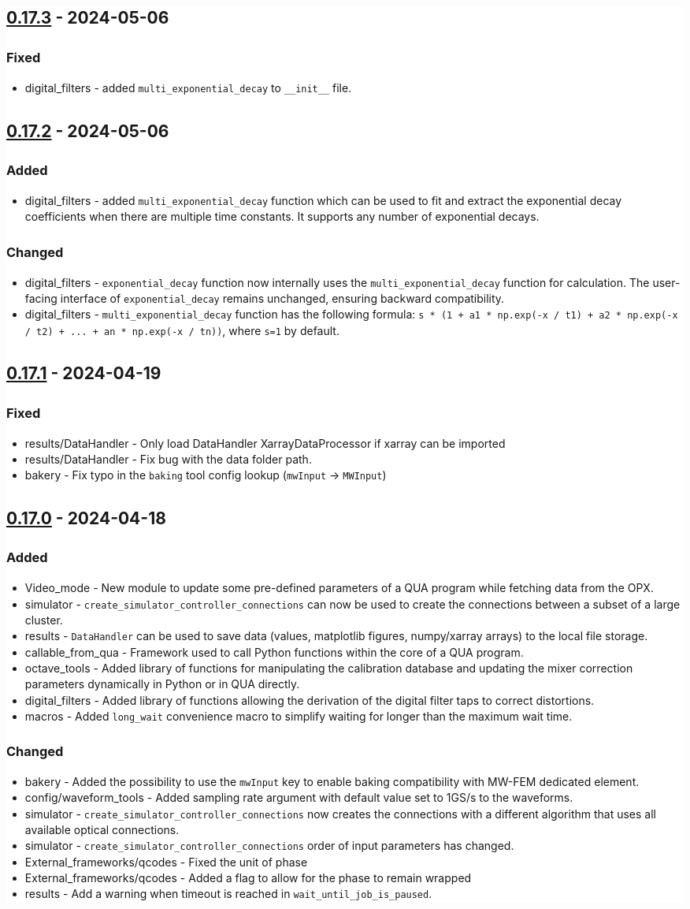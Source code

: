 ## [0.17.3] - 2024-05-06
### Fixed
- digital_filters - added `multi_exponential_decay` to `__init__` file.

## [0.17.2] - 2024-05-06
### Added
- digital_filters - added `multi_exponential_decay` function which can be used to fit and extract the exponential decay coefficients when there are multiple time constants. It supports any number of exponential decays.

### Changed
- digital_filters - `exponential_decay` function now internally uses the `multi_exponential_decay` function for calculation. The user-facing interface of `exponential_decay` remains unchanged, ensuring backward compatibility.
- digital_filters - `multi_exponential_decay` function has the following formula: `s * (1 + a1 * np.exp(-x / t1) + a2 * np.exp(-x / t2) + ... + an * np.exp(-x / tn))`, where `s=1` by default.

## [0.17.1] - 2024-04-19
### Fixed
- results/DataHandler - Only load DataHandler XarrayDataProcessor if xarray can be imported
- results/DataHandler - Fix bug with the data folder path.
- bakery - Fix typo in the `baking` tool config lookup (`mwInput` -> `MWInput`)

## [0.17.0] - 2024-04-18
### Added
- Video_mode - New module to update some pre-defined parameters of a QUA program while fetching data from the OPX.
- simulator - ``create_simulator_controller_connections`` can now be used to create the connections between a subset of a large cluster.
- results - ``DataHandler`` can be used to save data (values, matplotlib figures, numpy/xarray arrays) to the local file storage.
- callable_from_qua - Framework used to call Python functions within the core of a QUA program.
- octave_tools - Added library of functions for manipulating the calibration database and updating the mixer correction parameters dynamically in Python or in QUA directly.
- digital_filters - Added library of functions allowing the derivation of the digital filter taps to correct distortions.
- macros - Added `long_wait` convenience macro to simplify waiting for longer than the maximum wait time.

### Changed
- bakery - Added the possibility to use the `mwInput` key to enable baking compatibility with MW-FEM dedicated element.
- config/waveform_tools - Added sampling rate argument with default value set to 1GS/s to the waveforms.
- simulator - ``create_simulator_controller_connections`` now creates the connections with a different algorithm that uses all available optical connections.
- simulator - ``create_simulator_controller_connections`` order of input parameters has changed.
- External_frameworks/qcodes - Fixed the unit of phase
- External_frameworks/qcodes - Added a flag to allow for the phase to remain wrapped
- results - Add a warning when timeout is reached in ``wait_until_job_is_paused``.


[Unreleased]: https://github.com/qua-platform/py-qua-tools/compare/v0.21.0...HEAD
[0.21.0]: https://github.com/qua-platform/py-qua-tools/compare/v0.20.1...v0.21.0
[0.20.1]: https://github.com/qua-platform/py-qua-tools/compare/v0.20.0...v0.20.1
[0.20.0]: https://github.com/qua-platform/py-qua-tools/compare/v0.19.5...v0.20.0
[0.19.5]: https://github.com/qua-platform/py-qua-tools/compare/v0.19.4...v0.19.5
[0.19.4]: https://github.com/qua-platform/py-qua-tools/compare/v0.19.3...v0.19.4
[0.19.3]: https://github.com/qua-platform/py-qua-tools/compare/v0.19.2...v0.19.3
[0.19.2]: https://github.com/qua-platform/py-qua-tools/compare/v0.19.1...v0.19.2
[0.19.1]: https://github.com/qua-platform/py-qua-tools/compare/v0.19.0...v0.19.1
[0.19.0]: https://github.com/qua-platform/py-qua-tools/compare/v0.18.2...v0.19.0
[0.18.2]: https://github.com/qua-platform/py-qua-tools/compare/v0.18.1...v0.18.2
[0.18.1]: https://github.com/qua-platform/py-qua-tools/compare/v0.18.0...v0.18.1
[0.18.0]: https://github.com/qua-platform/py-qua-tools/compare/v0.17.7...v0.18.0
[0.17.7]: https://github.com/qua-platform/py-qua-tools/compare/v0.17.6...v0.17.7
[0.17.6]: https://github.com/qua-platform/py-qua-tools/compare/v0.17.5...v0.17.6
[0.17.5]: https://github.com/qua-platform/py-qua-tools/compare/v0.17.4...v0.17.5
[0.17.4]: https://github.com/qua-platform/py-qua-tools/compare/v0.17.3...v0.17.4
[0.17.3]: https://github.com/qua-platform/py-qua-tools/compare/v0.17.2...v0.17.3
[0.17.2]: https://github.com/qua-platform/py-qua-tools/compare/v0.17.1...v0.17.2
[0.17.1]: https://github.com/qua-platform/py-qua-tools/compare/v0.17.0...v0.17.1
[0.17.0]: https://github.com/qua-platform/py-qua-tools/compare/v0.16.0...v0.17.0
[0.16.0]: https://github.com/qua-platform/py-qua-tools/compare/v0.15.2...v0.16.0
[0.15.2]: https://github.com/qua-platform/py-qua-tools/compare/v0.15.1...v0.15.2
[0.15.1]: https://github.com/qua-platform/py-qua-tools/compare/v0.15.0...v0.15.1
[0.15.0]: https://github.com/qua-platform/py-qua-tools/compare/v0.14.0...v0.15.0
[0.14.0]: https://github.com/qua-platform/py-qua-tools/compare/v0.13.2...v0.14.0
[0.13.2]: https://github.com/qua-platform/py-qua-tools/compare/v0.13.1...v0.13.2
[0.13.1]: https://github.com/qua-platform/py-qua-tools/compare/v0.13.0...v0.13.1
[0.13.0]: https://github.com/qua-platform/py-qua-tools/compare/v0.12.0...v0.13.0
[0.12.0]: https://github.com/qua-platform/py-qua-tools/compare/v0.11.2...v0.12.0
[0.11.2]: https://github.com/qua-platform/py-qua-tools/compare/v0.11.1...v0.11.2
[0.11.1]: https://github.com/qua-platform/py-qua-tools/compare/v0.11.0...v0.11.1
[0.11.0]: https://github.com/qua-platform/py-qua-tools/compare/v0.10.0...v0.11.0
[0.10.0]: https://github.com/qua-platform/py-qua-tools/compare/v0.9.0...v0.10.0
[0.9.0]: https://github.com/qua-platform/py-qua-tools/compare/v0.8.0...v0.9.0
[0.8.0]: https://github.com/qua-platform/py-qua-tools/compare/v0.7.2...v0.8.0
[0.7.2]: https://github.com/qua-platform/py-qua-tools/compare/v0.7.1...v0.7.2
[0.7.1]: https://github.com/qua-platform/py-qua-tools/compare/v0.7.0...v0.7.1
[0.7.0]: https://github.com/qua-platform/py-qua-tools/compare/v0.6.5...v0.7.0
[0.6.5]: https://github.com/qua-platform/py-qua-tools/compare/v0.6.4...v0.6.5
[0.6.4]: https://github.com/qua-platform/py-qua-tools/compare/v0.6.3...v0.6.4
[0.6.3]: https://github.com/qua-platform/py-qua-tools/compare/v0.6.2...v0.6.3
[0.6.2]: https://github.com/qua-platform/py-qua-tools/compare/v0.6.1...v0.6.2
[0.6.1]: https://github.com/qua-platform/py-qua-tools/compare/v0.6.0...v0.6.1
[0.6.0]: https://github.com/qua-platform/py-qua-tools/compare/v0.5.0...v0.6.0
[0.5.0]: https://github.com/qua-platform/py-qua-tools/compare/v0.4.1...v0.5.0
[0.4.1]: https://github.com/qua-platform/py-qua-tools/compare/v0.4.0...v0.4.1
[0.4.0]: https://github.com/qua-platform/py-qua-tools/compare/v0.3.3...v0.4.0
[0.3.3]: https://github.com/qua-platform/py-qua-tools/compare/v0.3.2...v0.3.3
[0.3.2]: https://github.com/qua-platform/py-qua-tools/compare/v0.3.1...v0.3.2
[0.3.1]: https://github.com/qua-platform/py-qua-tools/compare/v0.3.0...v0.3.1
[0.3.0]: https://github.com/qua-platform/py-qua-tools/compare/v0.2.2...v0.3.0
[0.2.2]: https://github.com/qua-platform/py-qua-tools/compare/v0.2.1...v0.2.2
[0.2.1]: https://github.com/qua-platform/py-qua-tools/compare/v0.2.0...v0.2.1
[0.2.0]: https://github.com/qua-platform/py-qua-tools/compare/v0.1.1...v0.2.0
[0.1.1]: https://github.com/qua-platform/py-qua-tools/compare/v0.1.0...v0.1.1
[0.1.0]: https://github.com/qua-platform/py-qua-tools/releases/tag/v0.1.0
